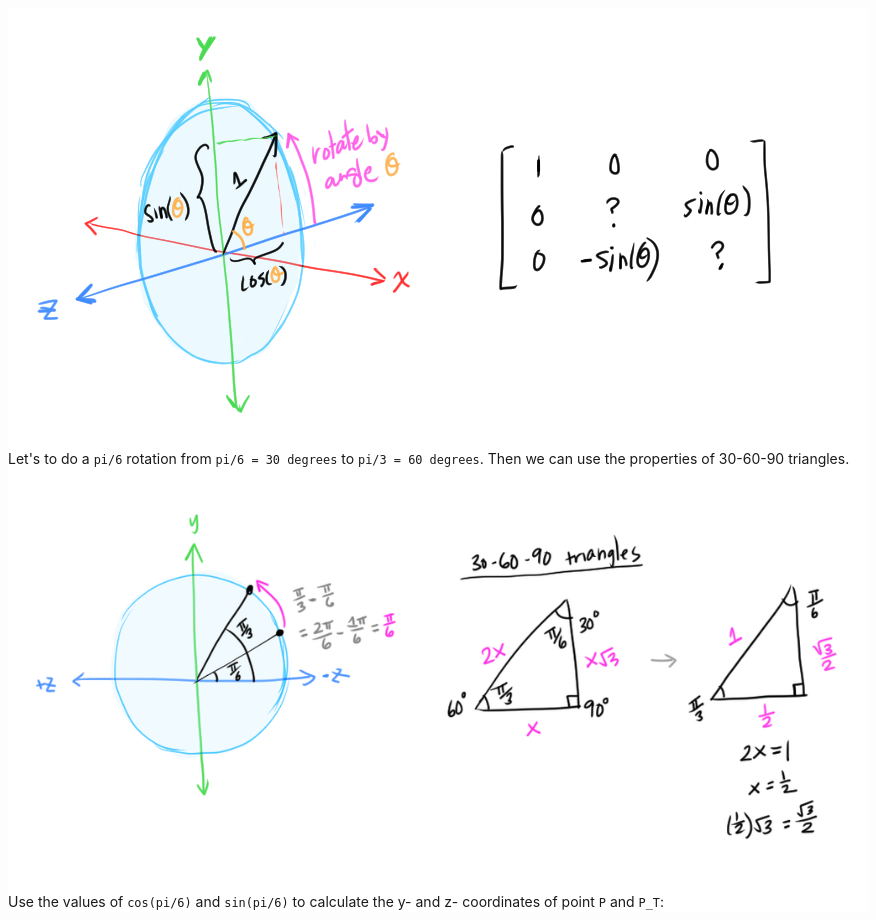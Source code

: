![Use trig to find matrix values](images/rotate-around-x-matrix-use-trig.png)

Let's to do a `pi/6` rotation from `pi/6 = 30 degrees` to `pi/3 = 60 degrees`. Then we can use the properties of 30-60-90 triangles.

![30-60-90 triangles](images/30-60-90-triangles.png)

Use the values of `cos(pi/6)` and `sin(pi/6)` to calculate the y- and z- coordinates of point `P` and `P_T`:
